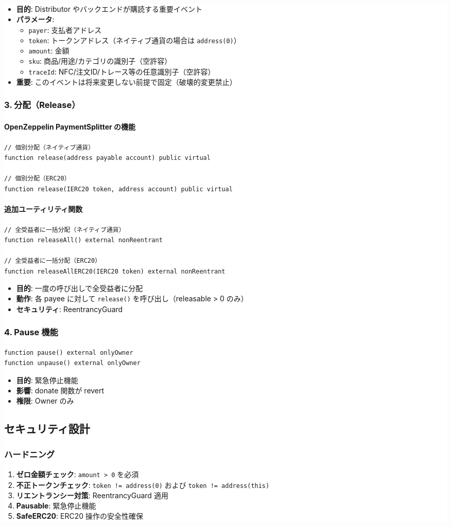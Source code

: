 - **目的**: Distributor やバックエンドが購読する重要イベント
- **パラメータ**:
  - `payer`: 支払者アドレス
  - `token`: トークンアドレス（ネイティブ通貨の場合は `address(0)`）
  - `amount`: 金額
  - `sku`: 商品/用途/カテゴリの識別子（空許容）
  - `traceId`: NFC/注文ID/トレース等の任意識別子（空許容）
- **重要**: このイベントは将来変更しない前提で固定（破壊的変更禁止）

### 3. 分配（Release）

#### OpenZeppelin PaymentSplitter の機能

```solidity
// 個別分配（ネイティブ通貨）
function release(address payable account) public virtual

// 個別分配（ERC20）
function release(IERC20 token, address account) public virtual
```

#### 追加ユーティリティ関数

```solidity
// 全受益者に一括分配（ネイティブ通貨）
function releaseAll() external nonReentrant

// 全受益者に一括分配（ERC20）
function releaseAllERC20(IERC20 token) external nonReentrant
```

- **目的**: 一度の呼び出しで全受益者に分配
- **動作**: 各 payee に対して `release()` を呼び出し（releasable > 0 のみ）
- **セキュリティ**: ReentrancyGuard

### 4. Pause 機能

```solidity
function pause() external onlyOwner
function unpause() external onlyOwner
```

- **目的**: 緊急停止機能
- **影響**: donate 関数が revert
- **権限**: Owner のみ

## セキュリティ設計

### ハードニング

1. **ゼロ金額チェック**: `amount > 0` を必須
2. **不正トークンチェック**: `token != address(0)` および `token != address(this)`
3. **リエントランシー対策**: ReentrancyGuard 適用
4. **Pausable**: 緊急停止機能
5. **SafeERC20**: ERC20 操作の安全性確保

